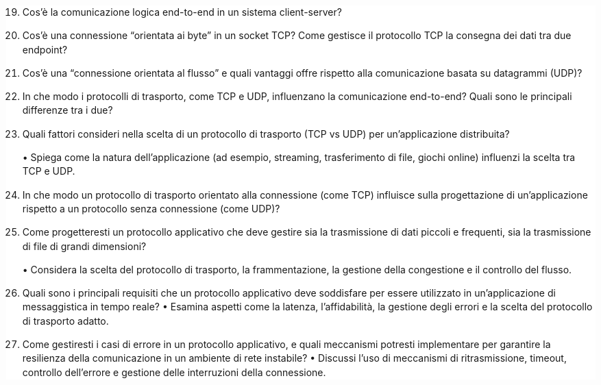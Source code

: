 19. Cos’è la comunicazione logica end-to-end in un sistema client-server?

20. Cos’è una connessione “orientata ai byte” in un socket TCP? Come gestisce il protocollo TCP la consegna dei dati tra due endpoint?

21. Cos’è una “connessione orientata al flusso” e quali vantaggi offre rispetto alla comunicazione basata su datagrammi (UDP)?

22. In che modo i protocolli di trasporto, come TCP e UDP, influenzano la comunicazione end-to-end? Quali sono le principali differenze tra i due?

23. Quali fattori consideri nella scelta di un protocollo di trasporto (TCP vs UDP) per un’applicazione distribuita?

	• Spiega come la natura dell’applicazione (ad esempio, streaming, trasferimento di file, giochi online) influenzi la scelta tra TCP e UDP.

24. In che modo un protocollo di trasporto orientato alla connessione (come TCP) influisce sulla progettazione di un’applicazione rispetto a un protocollo senza connessione (come UDP)?

25. Come progetteresti un protocollo applicativo che deve gestire sia la trasmissione di dati piccoli e frequenti, sia la trasmissione di file di grandi dimensioni?

	• Considera la scelta del protocollo di trasporto, la frammentazione, la gestione della congestione e il controllo del flusso.

26. Quali sono i principali requisiti che un protocollo applicativo deve soddisfare per essere utilizzato in un’applicazione di messaggistica in tempo reale?
	• Esamina aspetti come la latenza, l’affidabilità, la gestione degli errori e la scelta del protocollo di trasporto adatto.

27. Come gestiresti i casi di errore in un protocollo applicativo, e quali meccanismi potresti implementare per garantire la resilienza della comunicazione in un ambiente di rete instabile?
	• Discussi l’uso di meccanismi di ritrasmissione, timeout, controllo dell’errore e gestione delle interruzioni della connessione.
